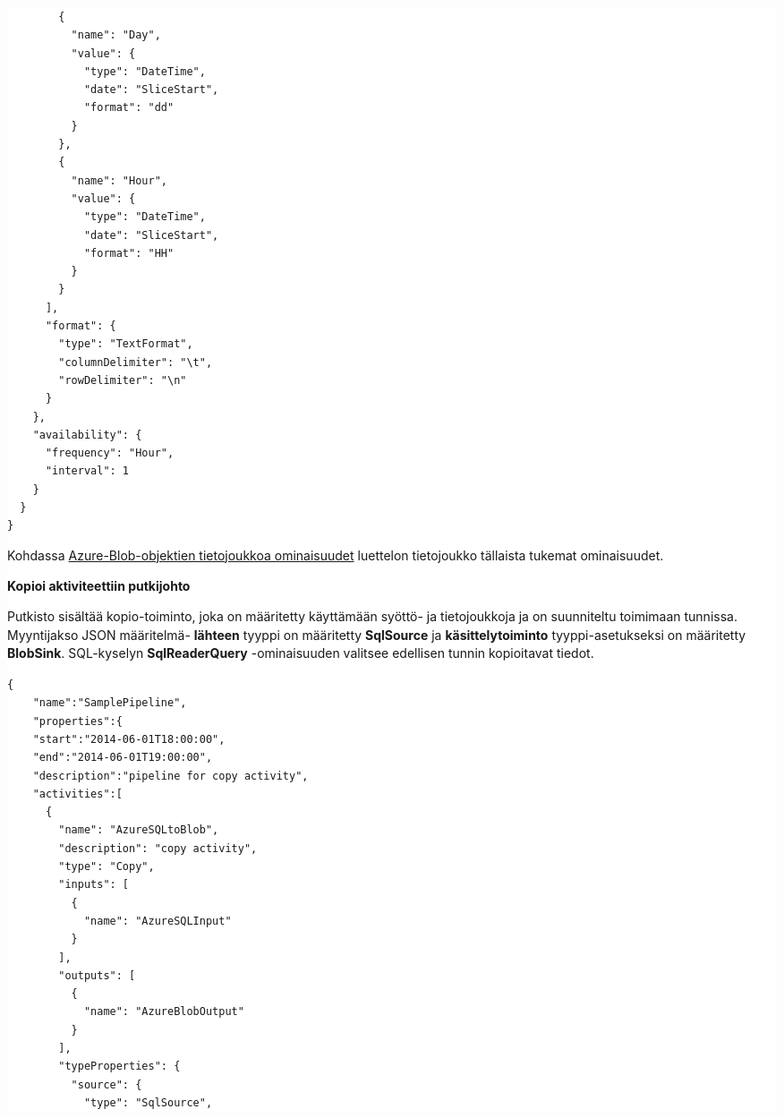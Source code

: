             {
              "name": "Day",
              "value": {
                "type": "DateTime",
                "date": "SliceStart",
                "format": "dd"
              }
            },
            {
              "name": "Hour",
              "value": {
                "type": "DateTime",
                "date": "SliceStart",
                "format": "HH"
              }
            }
          ],
          "format": {
            "type": "TextFormat",
            "columnDelimiter": "\t",
            "rowDelimiter": "\n"
          }
        },
        "availability": {
          "frequency": "Hour",
          "interval": 1
        }
      }
    }

Kohdassa [Azure-Blob-objektien tietojoukkoa ominaisuudet](data-factory-azure-blob-connector.md#azure-blob-dataset-type-properties) luettelon tietojoukko tällaista tukemat ominaisuudet.  

**Kopioi aktiviteettiin putkijohto**

Putkisto sisältää kopio-toiminto, joka on määritetty käyttämään syöttö- ja tietojoukkoja ja on suunniteltu toimimaan tunnissa. Myyntijakso JSON määritelmä- **lähteen** tyyppi on määritetty **SqlSource** ja **käsittelytoiminto** tyyppi-asetukseksi on määritetty **BlobSink**. SQL-kyselyn **SqlReaderQuery** -ominaisuuden valitsee edellisen tunnin kopioitavat tiedot.

    {  
        "name":"SamplePipeline",
        "properties":{  
        "start":"2014-06-01T18:00:00",
        "end":"2014-06-01T19:00:00",
        "description":"pipeline for copy activity",
        "activities":[  
          {
            "name": "AzureSQLtoBlob",
            "description": "copy activity",
            "type": "Copy",
            "inputs": [
              {
                "name": "AzureSQLInput"
              }
            ],
            "outputs": [
              {
                "name": "AzureBlobOutput"
              }
            ],
            "typeProperties": {
              "source": {
                "type": "SqlSource",